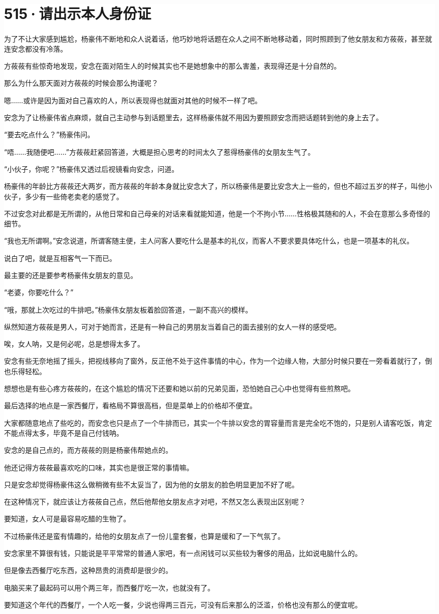 # 515 · 请出示本人身份证

为了不让大家感到尴尬，杨豪伟不断地和众人说着话，他巧妙地将话题在众人之间不断地移动着，同时照顾到了他女朋友和方莜莜，甚至就连安念都没有冷落。

方莜莜有些惊奇地发现，安念在面对陌生人的时候其实也不是她想象中的那么害羞，表现得还是十分自然的。

那么为什么那天面对方莜莜的时候会那么拘谨呢？

嗯……或许是因为面对自己喜欢的人，所以表现得也就面对其他的时候不一样了吧。

安念为了让杨豪伟省点麻烦，就自己主动参与到话题里去，这样杨豪伟就不用因为要照顾安念而把话题转到他的身上去了。

“要去吃点什么？”杨豪伟问。

“唔……我随便吧……”方莜莜赶紧回答道，大概是担心思考的时间太久了惹得杨豪伟的女朋友生气了。

“小伙子，你呢？”杨豪伟又透过后视镜看向安念，问道。

杨豪伟的年龄比方莜莜还大两岁，而方莜莜的年龄本身就比安念大了，所以杨豪伟是要比安念大上一些的，但也不超过五岁的样子，叫他小伙子，多少有一些倚老卖老的感觉了。

不过安念对此都是无所谓的，从他日常和自己母亲的对话来看就能知道，他是一个不拘小节……性格极其随和的人，不会在意那么多奇怪的细节。

“我也无所谓啊。”安念说道，所谓客随主便，主人问客人要吃什么是基本的礼仪，而客人不要求要具体吃什么，也是一项基本的礼仪。

说白了吧，就是互相客气一下而已。

最主要的还是要参考杨豪伟女朋友的意见。

“老婆，你要吃什么？”

“哦，那就上次吃过的牛排吧。”杨豪伟女朋友板着脸回答道，一副不高兴的模样。

纵然知道方莜莜是男人，可对于她而言，还是有一种自己的男朋友当着自己的面去接别的女人一样的感受吧。

唉，女人呐，又是何必呢，总是想得太多了。

安念有些无奈地摇了摇头，把视线移向了窗外，反正他不处于这件事情的中心，作为一个边缘人物，大部分时候只要在一旁看着就行了，倒也乐得轻松。

想想也是有些心疼方莜莜的，在这个尴尬的情况下还要和她以前的兄弟见面，恐怕她自己心中也觉得有些煎熬吧。

最后选择的地点是一家西餐厅，看格局不算很高档，但是菜单上的价格却不便宜。

大家都随意地点了些吃的，而安念也只是点了一个牛排而已，其实一个牛排以安念的胃容量而言是完全吃不饱的，只是别人请客吃饭，肯定不能点得太多，毕竟不是自己付钱呐。

安念的是自己点的，而方莜莜的则是杨豪伟帮她点的。

他还记得方莜莜最喜欢吃的口味，其实也是很正常的事情嘛。

只是安念却觉得杨豪伟这么做稍微有些不太妥当了，因为他的女朋友的脸色明显更加不好了呢。

在这种情况下，就应该让方莜莜自己点，然后他帮他女朋友点才对吧，不然又怎么表现出区别呢？

要知道，女人可是最容易吃醋的生物了。

不过杨豪伟还是蛮有情趣的，给他的女朋友点了一份儿童套餐，也算是缓和了一下气氛了。

安念家里不算很有钱，只能说是平平常常的普通人家吧，有一点闲钱可以买些较为奢侈的用品，比如说电脑什么的。

但是像去西餐厅吃东西，这种昂贵的消费却是很少的。

电脑买来了最起码可以用个两三年，而西餐厅吃一次，也就没有了。

要知道这个年代的西餐厅，一个人吃一餐，少说也得两三百元，可没有后来那么的泛滥，价格也没有那么的便宜呢。
